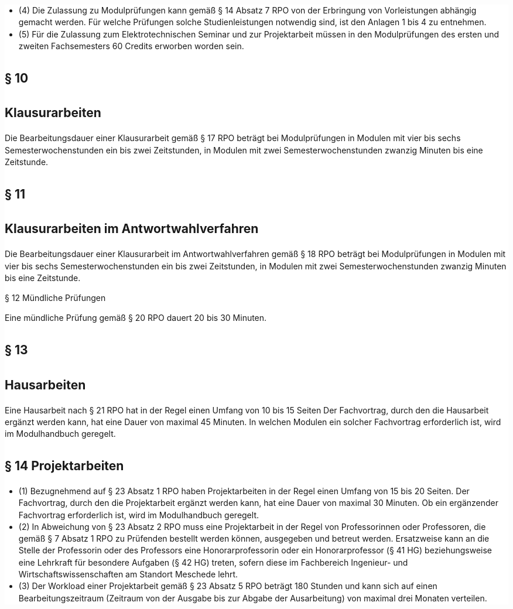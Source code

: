- (4) Die Zulassung zu Modulprüfungen kann gemäß § 14 Absatz 7 RPO von der Erbringung von Vorleistungen abhängig gemacht werden. Für welche Prüfungen solche Studienleistungen notwendig sind, ist den Anlagen 1 bis 4 zu entnehmen.
- (5) Für die Zulassung zum Elektrotechnischen Seminar und zur Projektarbeit müssen in den Modulprüfungen des ersten und zweiten Fachsemesters 60 Credits erworben worden sein.

## § 10

## Klausurarbeiten

Die Bearbeitungsdauer einer Klausurarbeit gemäß § 17 RPO beträgt bei Modulprüfungen in Modulen mit vier bis sechs Semesterwochenstunden ein bis zwei Zeitstunden, in Modulen mit zwei Semesterwochenstunden zwanzig Minuten bis eine Zeitstunde.

## § 11

## Klausurarbeiten im Antwortwahlverfahren

Die  Bearbeitungsdauer  einer  Klausurarbeit  im  Antwortwahlverfahren  gemäß  §  18  RPO beträgt bei Modulprüfungen in Modulen mit vier bis sechs Semesterwochenstunden ein bis zwei Zeitstunden, in Modulen mit zwei Semesterwochenstunden zwanzig Minuten bis eine Zeitstunde.

§ 12 Mündliche Prüfungen

Eine mündliche Prüfung gemäß § 20 RPO dauert 20 bis 30 Minuten.

## § 13

## Hausarbeiten

Eine Hausarbeit nach § 21 RPO hat in der Regel einen Umfang von 10 bis 15 Seiten Der Fachvortrag, durch den die Hausarbeit ergänzt werden kann, hat eine Dauer von maximal 45 Minuten. In welchen Modulen ein solcher Fachvortrag erforderlich ist, wird im Modulhandbuch geregelt.

## § 14 Projektarbeiten

- (1) Bezugnehmend  auf  §  23  Absatz  1  RPO  haben  Projektarbeiten  in  der  Regel  einen Umfang von 15 bis 20 Seiten. Der Fachvortrag, durch den die Projektarbeit ergänzt werden kann, hat eine Dauer von maximal 30 Minuten. Ob ein ergänzender Fachvortrag erforderlich ist, wird im Modulhandbuch geregelt.
- (2) In  Abweichung  von  §  23  Absatz  2  RPO  muss  eine  Projektarbeit  in  der  Regel  von Professorinnen  oder  Professoren,  die  gemäß  §  7  Absatz  1  RPO  zu  Prüfenden  bestellt werden  können,  ausgegeben  und  betreut  werden.  Ersatzweise  kann  an  die  Stelle  der Professorin oder des Professors eine Honorarprofessorin oder ein Honorarprofessor (§ 41 HG) beziehungsweise eine Lehrkraft für besondere Aufgaben (§ 42 HG) treten, sofern diese im Fachbereich Ingenieur- und Wirtschaftswissenschaften am Standort Meschede lehrt.
- (3) Der Workload einer Projektarbeit gemäß § 23 Absatz 5 RPO beträgt 180 Stunden und kann sich auf einen Bearbeitungszeitraum (Zeitraum von der Ausgabe bis zur Abgabe der Ausarbeitung) von maximal drei Monaten verteilen.

